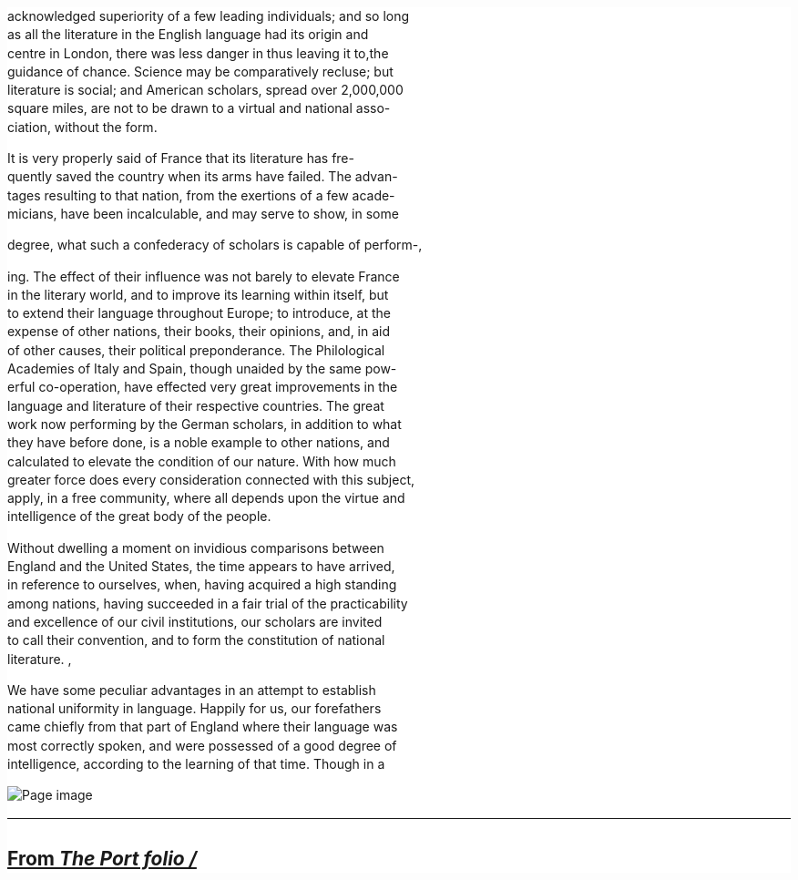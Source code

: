 acknowledged superiority of a few leading individuals; and so long  
as all the literature in the English language had its origin and  
centre in London, there was less danger in thus leaving it to,the  
guidance of chance. Science may be comparatively recluse; but  
literature is social; and American scholars, spread over 2,000,000  
square miles, are not to be drawn to a virtual and national asso-  
ciation, without the form.  
  
It is very properly said of France that its literature has fre-  
quently saved the country when its arms have failed. The advan-  
tages resulting to that nation, from the exertions of a few acade-  
micians, have been incalculable, and may serve to show, in some  
  
degree, what such a confederacy of scholars is capable of perform-,  
  
ing. The effect of their influence was not barely to elevate France  
in the literary world, and to improve its learning within itself, but  
to extend their language throughout Europe; to introduce, at the  
expense of other nations, their books, their opinions, and, in aid  
of other causes, their political preponderance. The Philological  
Academies of Italy and Spain, though unaided by the same pow-  
erful co-operation, have effected very great improvements in the  
language and literature of their respective countries. The great  
work now performing by the German scholars, in addition to what  
they have before done, is a noble example to other nations, and  
calculated to elevate the condition of our nature. With how much  
greater force does every consideration connected with this subject,  
apply, in a free community, where all depends upon the virtue and  
intelligence of the great body of the people.  
  
Without dwelling a moment on invidious comparisons between  
England and the United States, the time appears to have arrived,  
in reference to ourselves, when, having acquired a high standing  
among nations, having succeeded in a fair trial of the practicability  
and excellence of our civil institutions, our scholars are invited  
to call their convention, and to form the constitution of national  
literature. ,  
  
We have some peculiar advantages in an attempt to establish  
national uniformity in language. Happily for us, our forefathers  
came chiefly from that part of England where their language was  
most correctly spoken, and were possessed of a good degree of  
intelligence, according to the learning of that time. Though in a
</td><td style="width: 50%; max-height: 75%; margin: auto; display: block;">
<img alt="Page image" src="https://iiif.archive.org/image/iiif/2/sim_port-folio_1821-06_11_2%2Fsim_port-folio_1821-06_11_2_jp2.zip%2Fsim_port-folio_1821-06_11_2_jp2%2Fsim_port-folio_1821-06_11_2_0151.jp2/pct:16.16004962779156,12.805755395683454,71.37096774193549,73.29136690647482/,600/0/default.jpg"/>
</td>
</tr></table>

---

## [From _The Port folio /_](https://archive.org/details/sim_port-folio_1821-06_11_2/page/n153/mode/1up?view=theater)
